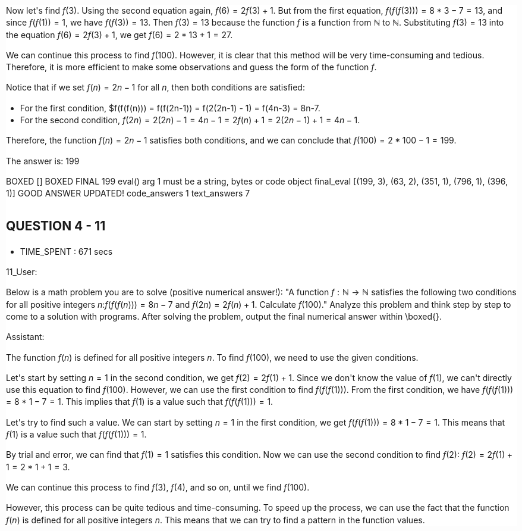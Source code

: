 Now let's find $f(3)$. Using the second equation again, $f(6) = 2f(3) + 1$. But from the first equation, $f(f(f(3))) = 8*3 - 7 = 13$, and since $f(f(1)) = 1$, we have $f(f(3)) = 13$. Then $f(3) = 13$ because the function $f$ is a function from $\mathbb N$ to $\mathbb N$. Substituting $f(3) = 13$ into the equation $f(6) = 2f(3) + 1$, we get $f(6) = 2*13 + 1 = 27$.

We can continue this process to find $f(100)$. However, it is clear that this method will be very time-consuming and tedious. Therefore, it is more efficient to make some observations and guess the form of the function $f$.

Notice that if we set $f(n) = 2n - 1$ for all $n$, then both conditions are satisfied:
- For the first condition, $f(f(f(n))) = f(f(2n-1)) = f(2(2n-1) - 1) = f(4n-3) = 8n-7.
- For the second condition, $f(2n) = 2(2n) - 1 = 4n - 1 = 2f(n) + 1 = 2(2n-1) + 1 = 4n - 1$.

Therefore, the function $f(n) = 2n - 1$ satisfies both conditions, and we can conclude that $f(100) = 2*100 - 1 = 199$.

The answer is: $199$

BOXED []
BOXED FINAL 199
eval() arg 1 must be a string, bytes or code object final_eval
[(199, 3), (63, 2), (351, 1), (796, 1), (396, 1)]
GOOD ANSWER UPDATED!
code_answers 1 text_answers 7



## QUESTION 4 - 11 
- TIME_SPENT : 671 secs

11_User:

Below is a math problem you are to solve (positive numerical answer!):
"A function $f: \mathbb N \to \mathbb N$ satisfies the following two conditions for all positive integers $n$:$f(f(f(n)))=8n-7$ and $f(2n)=2f(n)+1$. Calculate $f(100)$."
Analyze this problem and think step by step to come to a solution with programs. After solving the problem, output the final numerical answer within \boxed{}.

Assistant:

 The function $f(n)$ is defined for all positive integers $n$. To find $f(100)$, we need to use the given conditions.

Let's start by setting $n=1$ in the second condition, we get $f(2) = 2f(1) + 1$. Since we don't know the value of $f(1)$, we can't directly use this equation to find $f(100)$. However, we can use the first condition to find $f(f(f(1)))$. From the first condition, we have $f(f(f(1))) = 8*1 - 7 = 1$. This implies that $f(1)$ is a value such that $f(f(f(1))) = 1$.

Let's try to find such a value. We can start by setting $n=1$ in the first condition, we get $f(f(f(1))) = 8*1 - 7 = 1$. This means that $f(1)$ is a value such that $f(f(f(1))) = 1$.

By trial and error, we can find that $f(1) = 1$ satisfies this condition. Now we can use the second condition to find $f(2)$: $f(2) = 2f(1) + 1 = 2*1 + 1 = 3$.

We can continue this process to find $f(3)$, $f(4)$, and so on, until we find $f(100)$.

However, this process can be quite tedious and time-consuming. To speed up the process, we can use the fact that the function $f(n)$ is defined for all positive integers $n$. This means that we can try to find a pattern in the function values.
